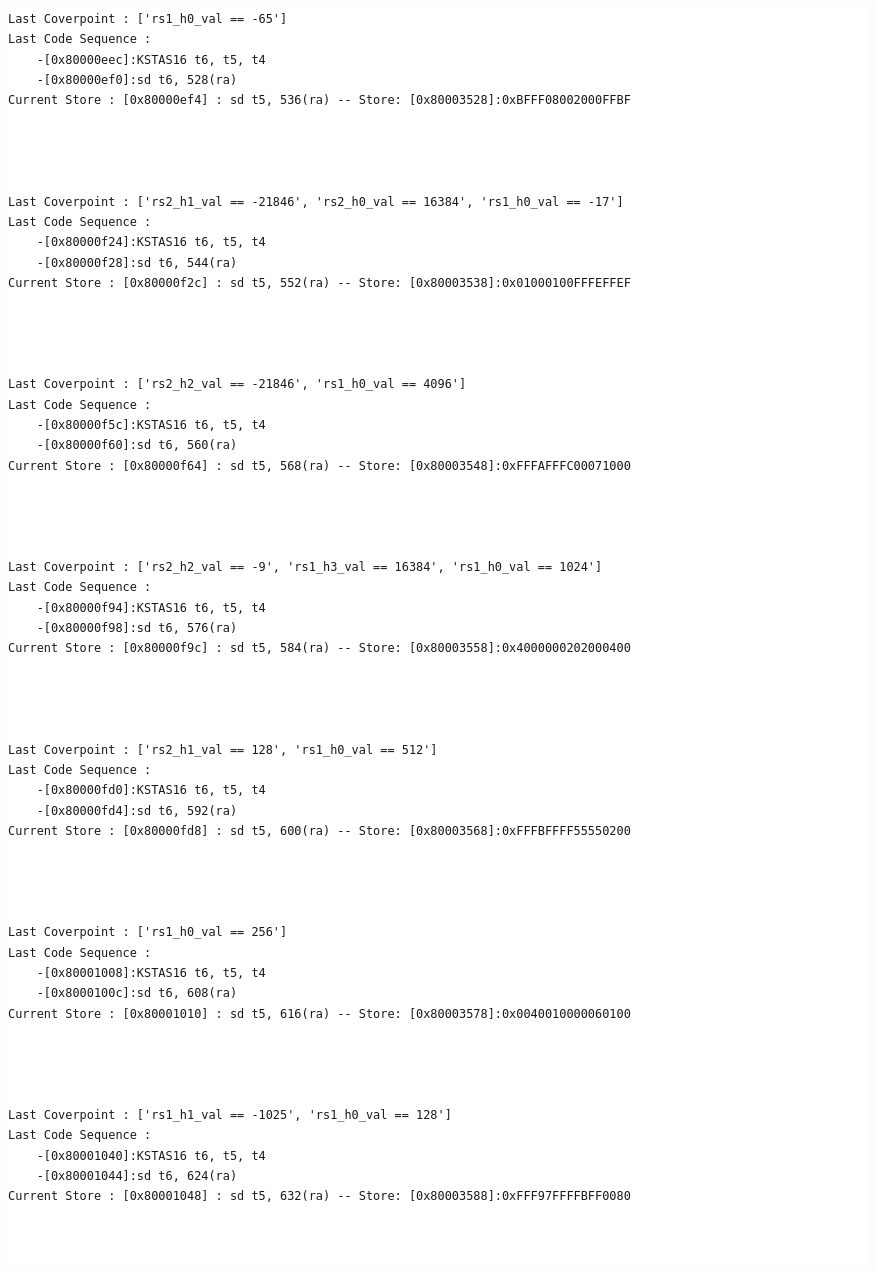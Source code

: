 ```
Last Coverpoint : ['rs1_h0_val == -65']
Last Code Sequence : 
	-[0x80000eec]:KSTAS16 t6, t5, t4
	-[0x80000ef0]:sd t6, 528(ra)
Current Store : [0x80000ef4] : sd t5, 536(ra) -- Store: [0x80003528]:0xBFFF08002000FFBF




Last Coverpoint : ['rs2_h1_val == -21846', 'rs2_h0_val == 16384', 'rs1_h0_val == -17']
Last Code Sequence : 
	-[0x80000f24]:KSTAS16 t6, t5, t4
	-[0x80000f28]:sd t6, 544(ra)
Current Store : [0x80000f2c] : sd t5, 552(ra) -- Store: [0x80003538]:0x01000100FFFEFFEF




Last Coverpoint : ['rs2_h2_val == -21846', 'rs1_h0_val == 4096']
Last Code Sequence : 
	-[0x80000f5c]:KSTAS16 t6, t5, t4
	-[0x80000f60]:sd t6, 560(ra)
Current Store : [0x80000f64] : sd t5, 568(ra) -- Store: [0x80003548]:0xFFFAFFFC00071000




Last Coverpoint : ['rs2_h2_val == -9', 'rs1_h3_val == 16384', 'rs1_h0_val == 1024']
Last Code Sequence : 
	-[0x80000f94]:KSTAS16 t6, t5, t4
	-[0x80000f98]:sd t6, 576(ra)
Current Store : [0x80000f9c] : sd t5, 584(ra) -- Store: [0x80003558]:0x4000000202000400




Last Coverpoint : ['rs2_h1_val == 128', 'rs1_h0_val == 512']
Last Code Sequence : 
	-[0x80000fd0]:KSTAS16 t6, t5, t4
	-[0x80000fd4]:sd t6, 592(ra)
Current Store : [0x80000fd8] : sd t5, 600(ra) -- Store: [0x80003568]:0xFFFBFFFF55550200




Last Coverpoint : ['rs1_h0_val == 256']
Last Code Sequence : 
	-[0x80001008]:KSTAS16 t6, t5, t4
	-[0x8000100c]:sd t6, 608(ra)
Current Store : [0x80001010] : sd t5, 616(ra) -- Store: [0x80003578]:0x0040010000060100




Last Coverpoint : ['rs1_h1_val == -1025', 'rs1_h0_val == 128']
Last Code Sequence : 
	-[0x80001040]:KSTAS16 t6, t5, t4
	-[0x80001044]:sd t6, 624(ra)
Current Store : [0x80001048] : sd t5, 632(ra) -- Store: [0x80003588]:0xFFF97FFFFBFF0080




```